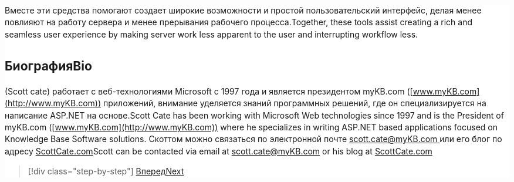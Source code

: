 <span data-ttu-id="51500-426">Вместе эти средства помогают создает широкие возможности и простой пользовательский интерфейс, делая менее повлияют на работу сервера и менее прерывания рабочего процесса.</span><span class="sxs-lookup"><span data-stu-id="51500-426">Together, these tools assist creating a rich and seamless user experience by making server work less apparent to the user and interrupting workflow less.</span></span>

## <a name="bio"></a><span data-ttu-id="51500-427">Биография</span><span class="sxs-lookup"><span data-stu-id="51500-427">Bio</span></span>

<span data-ttu-id="51500-428">(Scott cate) работает с веб-технологиями Microsoft с 1997 года и является президентом myKB.com ([www.myKB.com](http://www.myKB.com)) приложений, внимание уделяется знаний программных решений, где он специализируется на написание ASP.NET на основе.</span><span class="sxs-lookup"><span data-stu-id="51500-428">Scott Cate has been working with Microsoft Web technologies since 1997 and is the President of myKB.com ([www.myKB.com](http://www.myKB.com)) where he specializes in writing ASP.NET based applications focused on Knowledge Base Software solutions.</span></span> <span data-ttu-id="51500-429">Скоттом можно связаться по электронной почте [ scott.cate@myKB.com ](mailto:scott.cate@myKB.com) или его блог по адресу [ScottCate.com](http://ScottCate.com)</span><span class="sxs-lookup"><span data-stu-id="51500-429">Scott can be contacted via email at [scott.cate@myKB.com](mailto:scott.cate@myKB.com) or his blog at [ScottCate.com](http://ScottCate.com)</span></span>

> [!div class="step-by-step"]
> [<span data-ttu-id="51500-430">Вперед</span><span class="sxs-lookup"><span data-stu-id="51500-430">Next</span></span>](understanding-asp-net-ajax-updatepanel-triggers.md)
